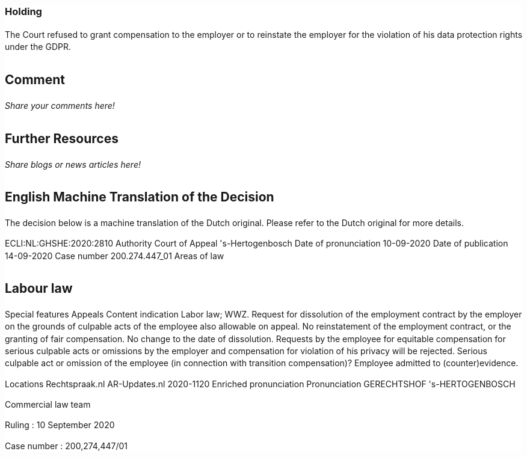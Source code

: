 ### Holding

The Court refused to grant compensation to the employer or to reinstate the employer for the violation of his data protection rights under the GDPR.

## Comment

_Share your comments here!_

## Further Resources

_Share blogs or news articles here!_

## English Machine Translation of the Decision

The decision below is a machine translation of the Dutch original. Please refer to the Dutch original for more details.

ECLI:NL:GHSHE:2020:2810
Authority
Court of Appeal 's-Hertogenbosch
Date of pronunciation
10-09-2020
Date of publication
14-09-2020
Case number
200.274.447\_01
Areas of law
## Labour law

Special features
Appeals
Content indication
Labor law; WWZ. Request for dissolution of the employment contract by the employer on the grounds of culpable acts of the employee also allowable on appeal. No reinstatement of the employment contract, or the granting of fair compensation. No change to the date of dissolution. Requests by the employee for equitable compensation for serious culpable acts or omissions by the employer and compensation for violation of his privacy will be rejected. Serious culpable act or omission of the employee (in connection with transition compensation)? Employee admitted to (counter)evidence.

Locations
Rechtspraak.nl
AR-Updates.nl 2020-1120
Enriched pronunciation
Pronunciation
GERECHTSHOF 's-HERTOGENBOSCH

Commercial law team

Ruling : 10 September 2020

Case number : 200,274,447/01
